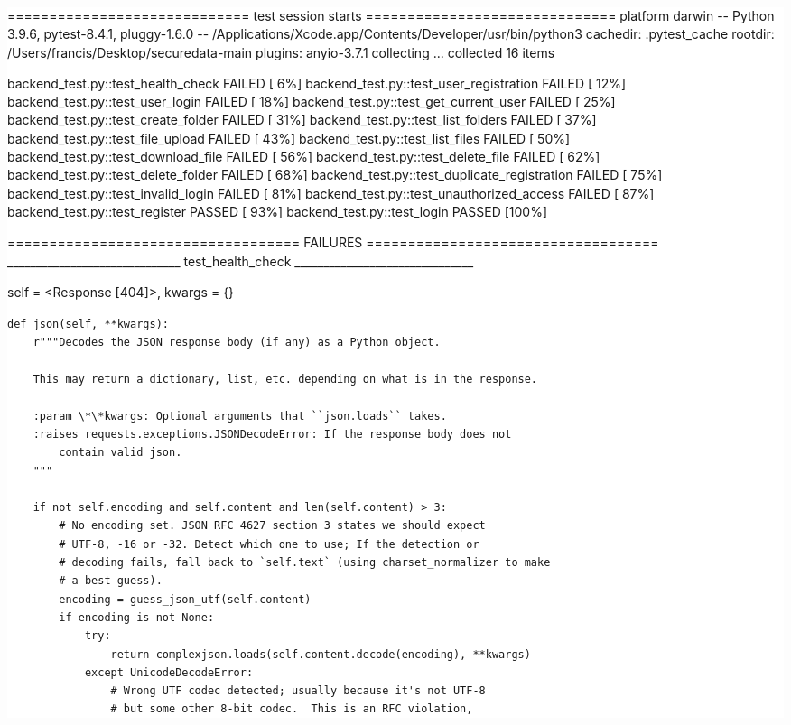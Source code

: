 ============================= test session starts ==============================
platform darwin -- Python 3.9.6, pytest-8.4.1, pluggy-1.6.0 -- /Applications/Xcode.app/Contents/Developer/usr/bin/python3
cachedir: .pytest_cache
rootdir: /Users/francis/Desktop/securedata-main
plugins: anyio-3.7.1
collecting ... collected 16 items

backend_test.py::test_health_check FAILED                                [  6%]
backend_test.py::test_user_registration FAILED                           [ 12%]
backend_test.py::test_user_login FAILED                                  [ 18%]
backend_test.py::test_get_current_user FAILED                            [ 25%]
backend_test.py::test_create_folder FAILED                               [ 31%]
backend_test.py::test_list_folders FAILED                                [ 37%]
backend_test.py::test_file_upload FAILED                                 [ 43%]
backend_test.py::test_list_files FAILED                                  [ 50%]
backend_test.py::test_download_file FAILED                               [ 56%]
backend_test.py::test_delete_file FAILED                                 [ 62%]
backend_test.py::test_delete_folder FAILED                               [ 68%]
backend_test.py::test_duplicate_registration FAILED                      [ 75%]
backend_test.py::test_invalid_login FAILED                               [ 81%]
backend_test.py::test_unauthorized_access FAILED                         [ 87%]
backend_test.py::test_register PASSED                                    [ 93%]
backend_test.py::test_login PASSED                                       [100%]

=================================== FAILURES ===================================
______________________________ test_health_check _______________________________

self = <Response [404]>, kwargs = {}

    def json(self, **kwargs):
        r"""Decodes the JSON response body (if any) as a Python object.
    
        This may return a dictionary, list, etc. depending on what is in the response.
    
        :param \*\*kwargs: Optional arguments that ``json.loads`` takes.
        :raises requests.exceptions.JSONDecodeError: If the response body does not
            contain valid json.
        """
    
        if not self.encoding and self.content and len(self.content) > 3:
            # No encoding set. JSON RFC 4627 section 3 states we should expect
            # UTF-8, -16 or -32. Detect which one to use; If the detection or
            # decoding fails, fall back to `self.text` (using charset_normalizer to make
            # a best guess).
            encoding = guess_json_utf(self.content)
            if encoding is not None:
                try:
                    return complexjson.loads(self.content.decode(encoding), **kwargs)
                except UnicodeDecodeError:
                    # Wrong UTF codec detected; usually because it's not UTF-8
                    # but some other 8-bit codec.  This is an RFC violation,